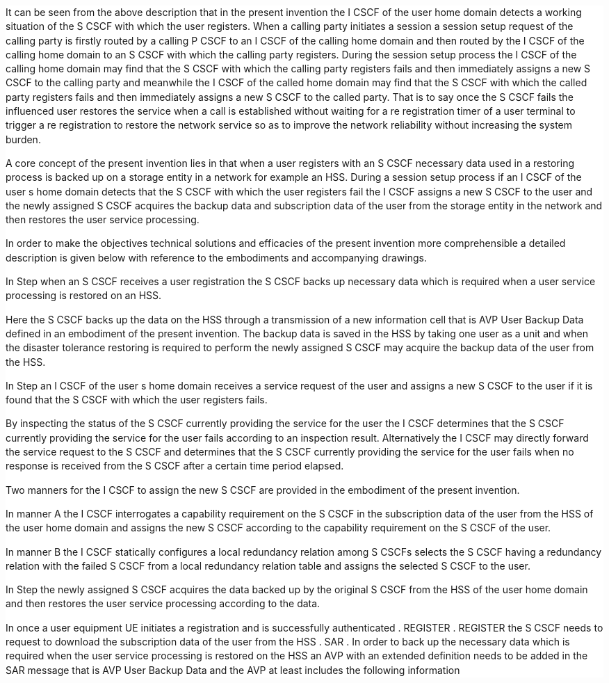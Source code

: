 It can be seen from the above description that in the present invention the I CSCF of the user home domain detects a working situation of the S CSCF with which the user registers. When a calling party initiates a session a session setup request of the calling party is firstly routed by a calling P CSCF to an I CSCF of the calling home domain and then routed by the I CSCF of the calling home domain to an S CSCF with which the calling party registers. During the session setup process the I CSCF of the calling home domain may find that the S CSCF with which the calling party registers fails and then immediately assigns a new S CSCF to the calling party and meanwhile the I CSCF of the called home domain may find that the S CSCF with which the called party registers fails and then immediately assigns a new S CSCF to the called party. That is to say once the S CSCF fails the influenced user restores the service when a call is established without waiting for a re registration timer of a user terminal to trigger a re registration to restore the network service so as to improve the network reliability without increasing the system burden.

A core concept of the present invention lies in that when a user registers with an S CSCF necessary data used in a restoring process is backed up on a storage entity in a network for example an HSS. During a session setup process if an I CSCF of the user s home domain detects that the S CSCF with which the user registers fail the I CSCF assigns a new S CSCF to the user and the newly assigned S CSCF acquires the backup data and subscription data of the user from the storage entity in the network and then restores the user service processing.

In order to make the objectives technical solutions and efficacies of the present invention more comprehensible a detailed description is given below with reference to the embodiments and accompanying drawings.

In Step when an S CSCF receives a user registration the S CSCF backs up necessary data which is required when a user service processing is restored on an HSS.

Here the S CSCF backs up the data on the HSS through a transmission of a new information cell that is AVP User Backup Data defined in an embodiment of the present invention. The backup data is saved in the HSS by taking one user as a unit and when the disaster tolerance restoring is required to perform the newly assigned S CSCF may acquire the backup data of the user from the HSS.

In Step an I CSCF of the user s home domain receives a service request of the user and assigns a new S CSCF to the user if it is found that the S CSCF with which the user registers fails.

By inspecting the status of the S CSCF currently providing the service for the user the I CSCF determines that the S CSCF currently providing the service for the user fails according to an inspection result. Alternatively the I CSCF may directly forward the service request to the S CSCF and determines that the S CSCF currently providing the service for the user fails when no response is received from the S CSCF after a certain time period elapsed.

Two manners for the I CSCF to assign the new S CSCF are provided in the embodiment of the present invention.

In manner A the I CSCF interrogates a capability requirement on the S CSCF in the subscription data of the user from the HSS of the user home domain and assigns the new S CSCF according to the capability requirement on the S CSCF of the user.

In manner B the I CSCF statically configures a local redundancy relation among S CSCFs selects the S CSCF having a redundancy relation with the failed S CSCF from a local redundancy relation table and assigns the selected S CSCF to the user.

In Step the newly assigned S CSCF acquires the data backed up by the original S CSCF from the HSS of the user home domain and then restores the user service processing according to the data.

In once a user equipment UE initiates a registration and is successfully authenticated . REGISTER . REGISTER the S CSCF needs to request to download the subscription data of the user from the HSS . SAR . In order to back up the necessary data which is required when the user service processing is restored on the HSS an AVP with an extended definition needs to be added in the SAR message that is AVP User Backup Data and the AVP at least includes the following information 

